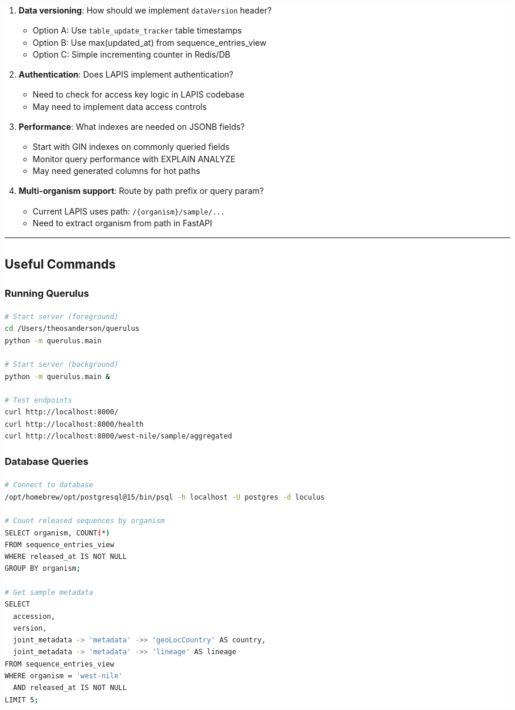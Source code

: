 1. **Data versioning**: How should we implement `dataVersion` header?
   - Option A: Use `table_update_tracker` table timestamps
   - Option B: Use max(updated_at) from sequence_entries_view
   - Option C: Simple incrementing counter in Redis/DB

2. **Authentication**: Does LAPIS implement authentication?
   - Need to check for access key logic in LAPIS codebase
   - May need to implement data access controls

3. **Performance**: What indexes are needed on JSONB fields?
   - Start with GIN indexes on commonly queried fields
   - Monitor query performance with EXPLAIN ANALYZE
   - May need generated columns for hot paths

4. **Multi-organism support**: Route by path prefix or query param?
   - Current LAPIS uses path: `/{organism}/sample/...`
   - Need to extract organism from path in FastAPI

---

## Useful Commands

### Running Querulus

```bash
# Start server (foreground)
cd /Users/theosanderson/querulus
python -m querulus.main

# Start server (background)
python -m querulus.main &

# Test endpoints
curl http://localhost:8000/
curl http://localhost:8000/health
curl http://localhost:8000/west-nile/sample/aggregated
```

### Database Queries

```bash
# Connect to database
/opt/homebrew/opt/postgresql@15/bin/psql -h localhost -U postgres -d loculus

# Count released sequences by organism
SELECT organism, COUNT(*)
FROM sequence_entries_view
WHERE released_at IS NOT NULL
GROUP BY organism;

# Get sample metadata
SELECT
  accession,
  version,
  joint_metadata -> 'metadata' ->> 'geoLocCountry' AS country,
  joint_metadata -> 'metadata' ->> 'lineage' AS lineage
FROM sequence_entries_view
WHERE organism = 'west-nile'
  AND released_at IS NOT NULL
LIMIT 5;
```

